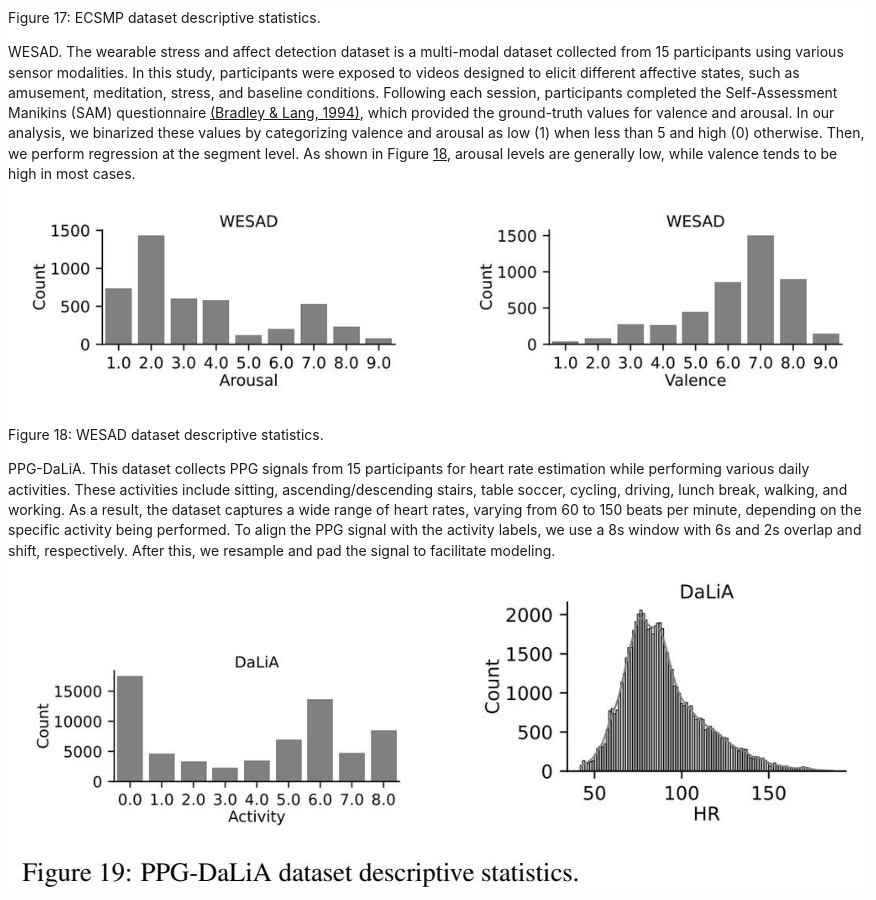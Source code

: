 Figure 17: ECSMP dataset descriptive statistics.

WESAD. The wearable stress and affect detection dataset is a multi-modal dataset collected from 15 participants using various sensor modalities. In this study, participants were exposed to videos designed to elicit different affective states, such as amusement, meditation, stress, and baseline conditions. Following each session, participants completed the Self-Assessment Manikins (SAM) questionnaire [\(Bradley & Lang, 1994\)](#page-11-13), which provided the ground-truth values for valence and arousal. In our analysis, we binarized these values by categorizing valence and arousal as low (1) when less than 5 and high (0) otherwise. Then, we perform regression at the segment level. As shown in Figure [18,](#page-21-1) arousal levels are generally low, while valence tends to be high in most cases.

<span id="page-21-1"></span>![](_page_21_Figure_5.jpeg)

Figure 18: WESAD dataset descriptive statistics.

PPG-DaLiA. This dataset collects PPG signals from 15 participants for heart rate estimation while performing various daily activities. These activities include sitting, ascending/descending stairs, table soccer, cycling, driving, lunch break, walking, and working. As a result, the dataset captures a wide range of heart rates, varying from 60 to 150 beats per minute, depending on the specific activity being performed. To align the PPG signal with the activity labels, we use a 8s window with 6s and 2s overlap and shift, respectively. After this, we resample and pad the signal to facilitate modeling.

![](_page_21_Figure_8.jpeg)

![](_page_21_Figure_9.jpeg)
